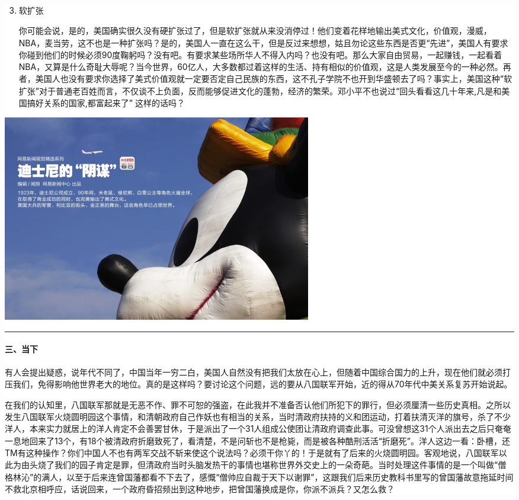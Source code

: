 

3. 软扩张
   
    
   
    你可能会说，是的，美国确实很久没有硬扩张过了，但是软扩张就从来没消停过！他们变着花样地输出美式文化，价值观，漫威，NBA，麦当劳，这不也是一种扩张吗？是的，美国人一直在这么干，但是反过来想想，姑且勿论这些东西是否更“先进”，美国人有要求你碰到他们的时候必须90度鞠躬吗？没有吧。有要求某些场所华人不得入内吗？也没有吧。那么大家自由贸易，一起赚钱，一起看着NBA，又算是什么奇耻大辱呢？当今世界，60亿人，大多数都过着这样的生活、持有相似的价值观，这是人类发展至今的一种必然。再者，美国人也没有要求你选择了美式价值观就一定要否定自己民族的东西，这不孔子学院不也开到华盛顿去了吗？事实上，美国这种“软扩张”对于普通老百姓而言，不仅谈不上负面，反而能够促进文化的蓬勃，经济的繁荣。邓小平不也说过“回头看看这几十年来,凡是和美国搞好关系的国家,都富起来了” 这样的话吗？

  <img src="https://github.com/metalage303/metalage303.github.io/blob/master/_posts/images/9BBPFD7C00AH0001 (1).jpg?raw=true" alt="9BBPFD7C00AH0001 (1)" style="zoom: 50%;" />

---

#### 三、当下



有人会提出疑惑，说年代不同了，中国当年一穷二白，美国人自然没有把我们太放在心上，但随着中国综合国力的上升，现在他们就必须打压我们，免得影响他世界老大的地位。真的是这样吗？要讨论这个问题，远的要从八国联军开始，近的得从70年代中美关系复苏开始说起。

在我们的认知里，八国联军那就是无恶不作、罪不可恕的强盗，在此我并不准备否认他们所犯下的罪行，但必须厘清一些历史真相。之所以发生八国联军火烧圆明园这个事情，和清朝政府自己作妖也有相当的关系，当时清政府扶持的义和团运动，打着扶清灭洋的旗号，杀了不少洋人，本来实力就居上的洋人肯定不会善罢甘休，于是派出了一个31人组成公使团让清政府调查此事。可没曾想这31个人派出去之后只奄奄一息地回来了13个，有18个被清政府折磨致死了，看清楚，不是问斩也不是枪毙，而是被各种酷刑活活“折磨死”。洋人这边一看：卧槽，还TM有这种操作？你们中国人不也有两军交战不斩来使这个说法吗？必须干你丫的！于是就有了后来的火烧圆明园。客观地说，八国联军以此为由头烧了我们的园子肯定是罪，但清政府当时头脑发热干的事情也堪称世界外交史上的一朵奇葩。当时处理这件事情的是一个叫做“僧格林沁”的满人，以至于后来连曾国藩都看不下去了，感慨“僧帅应自裁于天下以谢罪”，这跟我们后来历史教科书里写的曾国藩故意拖延时间不救北京相呼应，话说回来，一个政府昏招频出到这种地步，把曾国藩换成是你，你派不派兵？又怎么救？
